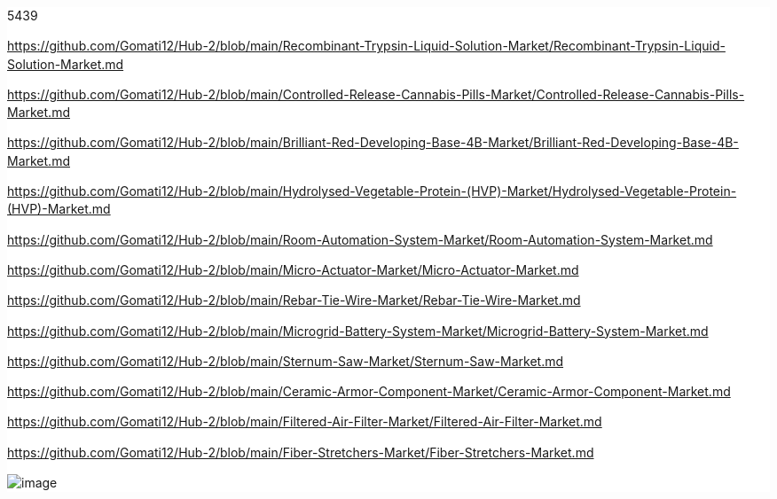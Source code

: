 5439</p><p><a href="https://github.com/Gomati12/Hub-2/blob/main/Recombinant-Trypsin-Liquid-Solution-Market/Recombinant-Trypsin-Liquid-Solution-Market.md">https://github.com/Gomati12/Hub-2/blob/main/Recombinant-Trypsin-Liquid-Solution-Market/Recombinant-Trypsin-Liquid-Solution-Market.md</a></p><p><a href="https://github.com/Gomati12/Hub-2/blob/main/Controlled-Release-Cannabis-Pills-Market/Controlled-Release-Cannabis-Pills-Market.md">https://github.com/Gomati12/Hub-2/blob/main/Controlled-Release-Cannabis-Pills-Market/Controlled-Release-Cannabis-Pills-Market.md</a></p><p><a href="https://github.com/Gomati12/Hub-2/blob/main/Brilliant-Red-Developing-Base-4B-Market/Brilliant-Red-Developing-Base-4B-Market.md">https://github.com/Gomati12/Hub-2/blob/main/Brilliant-Red-Developing-Base-4B-Market/Brilliant-Red-Developing-Base-4B-Market.md</a></p><p><a href="https://github.com/Gomati12/Hub-2/blob/main/Hydrolysed-Vegetable-Protein-(HVP)-Market/Hydrolysed-Vegetable-Protein-(HVP)-Market.md">https://github.com/Gomati12/Hub-2/blob/main/Hydrolysed-Vegetable-Protein-(HVP)-Market/Hydrolysed-Vegetable-Protein-(HVP)-Market.md</a></p><p><a href="https://github.com/Gomati12/Hub-2/blob/main/Room-Automation-System-Market/Room-Automation-System-Market.md">https://github.com/Gomati12/Hub-2/blob/main/Room-Automation-System-Market/Room-Automation-System-Market.md</a></p><p><a href="https://github.com/Gomati12/Hub-2/blob/main/Micro-Actuator-Market/Micro-Actuator-Market.md">https://github.com/Gomati12/Hub-2/blob/main/Micro-Actuator-Market/Micro-Actuator-Market.md</a></p><p><a href="https://github.com/Gomati12/Hub-2/blob/main/Rebar-Tie-Wire-Market/Rebar-Tie-Wire-Market.md">https://github.com/Gomati12/Hub-2/blob/main/Rebar-Tie-Wire-Market/Rebar-Tie-Wire-Market.md</a></p><p><a href="https://github.com/Gomati12/Hub-2/blob/main/Microgrid-Battery-System-Market/Microgrid-Battery-System-Market.md">https://github.com/Gomati12/Hub-2/blob/main/Microgrid-Battery-System-Market/Microgrid-Battery-System-Market.md</a></p><p><a href="https://github.com/Gomati12/Hub-2/blob/main/Sternum-Saw-Market/Sternum-Saw-Market.md">https://github.com/Gomati12/Hub-2/blob/main/Sternum-Saw-Market/Sternum-Saw-Market.md</a></p><p><a href="https://github.com/Gomati12/Hub-2/blob/main/Ceramic-Armor-Component-Market/Ceramic-Armor-Component-Market.md">https://github.com/Gomati12/Hub-2/blob/main/Ceramic-Armor-Component-Market/Ceramic-Armor-Component-Market.md</a></p><p><a href="https://github.com/Gomati12/Hub-2/blob/main/Filtered-Air-Filter-Market/Filtered-Air-Filter-Market.md">https://github.com/Gomati12/Hub-2/blob/main/Filtered-Air-Filter-Market/Filtered-Air-Filter-Market.md</a></p><p><a href="https://github.com/Gomati12/Hub-2/blob/main/Fiber-Stretchers-Market/Fiber-Stretchers-Market.md">https://github.com/Gomati12/Hub-2/blob/main/Fiber-Stretchers-Market/Fiber-Stretchers-Market.md</a></p>
![image](https://github.com/user-attachments/assets/0857f736-41a7-407e-8ada-545a6a14d4a2)
